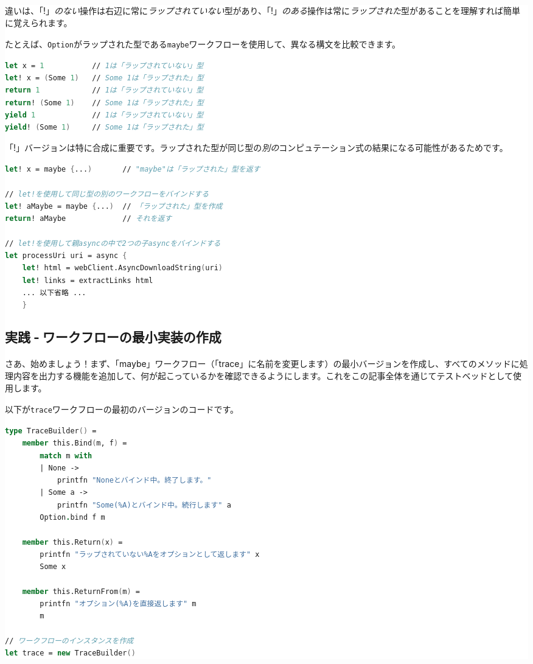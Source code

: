 違いは、「!」*のない*操作は右辺に常に*ラップされていない*型があり、「!」*のある*操作は常に*ラップされた*型があることを理解すれば簡単に覚えられます。

たとえば、`Option`がラップされた型である`maybe`ワークフローを使用して、異なる構文を比較できます。

```fsharp
let x = 1           // 1は「ラップされていない」型
let! x = (Some 1)   // Some 1は「ラップされた」型
return 1            // 1は「ラップされていない」型
return! (Some 1)    // Some 1は「ラップされた」型
yield 1             // 1は「ラップされていない」型
yield! (Some 1)     // Some 1は「ラップされた」型
```

「!」バージョンは特に合成に重要です。ラップされた型が同じ型の*別の*コンピュテーション式の結果になる可能性があるためです。

```fsharp
let! x = maybe {...)       // "maybe"は「ラップされた」型を返す

// let!を使用して同じ型の別のワークフローをバインドする
let! aMaybe = maybe {...)  // 「ラップされた」型を作成
return! aMaybe             // それを返す

// let!を使用して親asyncの中で2つの子asyncをバインドする
let processUri uri = async {
    let! html = webClient.AsyncDownloadString(uri)
    let! links = extractLinks html
    ... 以下省略 ...
    }
```

## 実践 - ワークフローの最小実装の作成

さあ、始めましょう！まず、「maybe」ワークフロー（「trace」に名前を変更します）の最小バージョンを作成し、すべてのメソッドに処理内容を出力する機能を追加して、何が起こっているかを確認できるようにします。これをこの記事全体を通じてテストベッドとして使用します。

以下が`trace`ワークフローの最初のバージョンのコードです。

```fsharp
type TraceBuilder() =
    member this.Bind(m, f) = 
        match m with 
        | None -> 
            printfn "Noneとバインド中。終了します。"
        | Some a -> 
            printfn "Some(%A)とバインド中。続行します" a
        Option.bind f m

    member this.Return(x) = 
        printfn "ラップされていない%Aをオプションとして返します" x
        Some x

    member this.ReturnFrom(m) = 
        printfn "オプション(%A)を直接返します" m
        m

// ワークフローのインスタンスを作成
let trace = new TraceBuilder()
```
